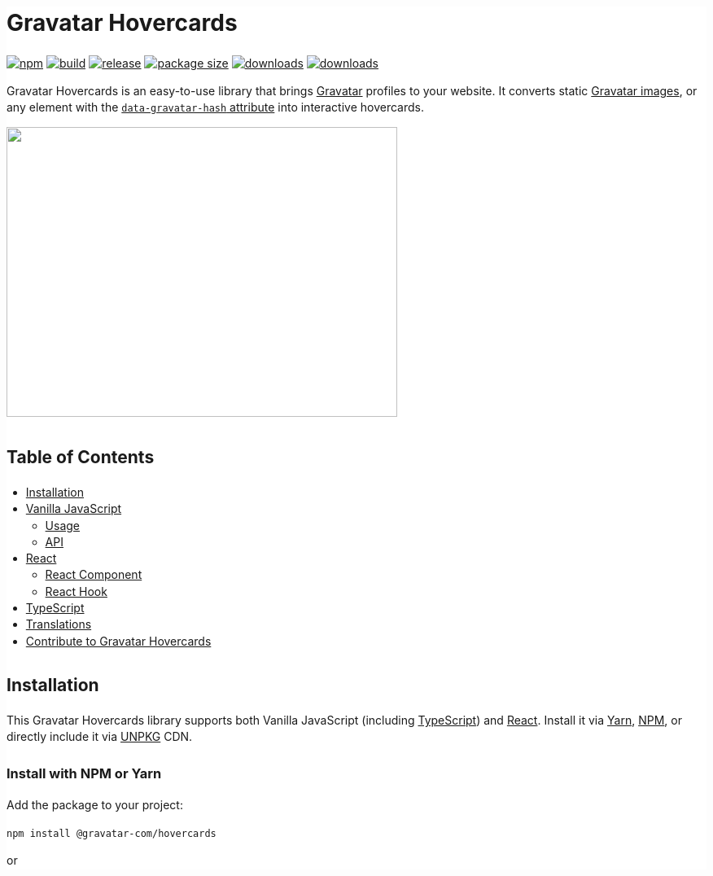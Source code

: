 # Gravatar Hovercards

[![npm](https://img.shields.io/npm/v/@gravatar-com/hovercards)](https://npm.im/@gravatar-com/hovercards)
[![build](https://img.shields.io/github/actions/workflow/status/Automattic/gravatar/hovercards-build-test.yml)](https://github.com/Automattic/gravatar/actions/workflows/hovercards-build-test.yml)
[![release](https://img.shields.io/github/actions/workflow/status/Automattic/gravatar/hovercards-release.yml?label=release)](https://github.com/Automattic/gravatar/actions/workflows/hovercards-release.yml)
[![package size](https://img.shields.io/bundlephobia/minzip/@gravatar-com/hovercards?label=minzipped%20size)](https://bundlephobia.com/package/@gravatar-com/hovercards)
[![downloads](https://img.shields.io/npm/dm/@gravatar-com/hovercards)](https://npmtrends.com/@gravatar-com/hovercards)
[![downloads](https://img.shields.io/npm/dt/@gravatar-com/hovercards)](https://npmtrends.com/@gravatar-com/hovercards)

Gravatar Hovercards is an easy-to-use library that brings [Gravatar](https://gravatar.com/) profiles to your website. It converts static [Gravatar images](#1-gravatar-images), or any element with the [`data-gravatar-hash` attribute](#2-elements-with-data-gravatar-hash-attribute) into interactive hovercards.

<img src="https://github.com/user-attachments/assets/7bd0d269-18fa-446a-866f-2273c7f8464d" width="480" height="356" />

## Table of Contents

- [Installation](#installation)
- [Vanilla JavaScript](#vanilla-javascript)
    - [Usage](#usage)
    - [API](#api)
- [React](#react)
    - [React Component](#react-component)
    - [React Hook](#react-hook)
- [TypeScript](#typescript)
- [Translations](#translations)
- [Contribute to Gravatar Hovercards](#contribute-to-gravatar-hovercards)

## Installation

This Gravatar Hovercards library supports both Vanilla JavaScript (including [TypeScript](https://www.typescriptlang.org/)) and [React](https://react.dev/). Install it via [Yarn](https://yarnpkg.com/), [NPM](https://www.npmjs.com/), or directly include it via [UNPKG](https://unpkg.com/) CDN.

### Install with NPM or Yarn

Add the package to your project:

```bash
npm install @gravatar-com/hovercards
```

or
